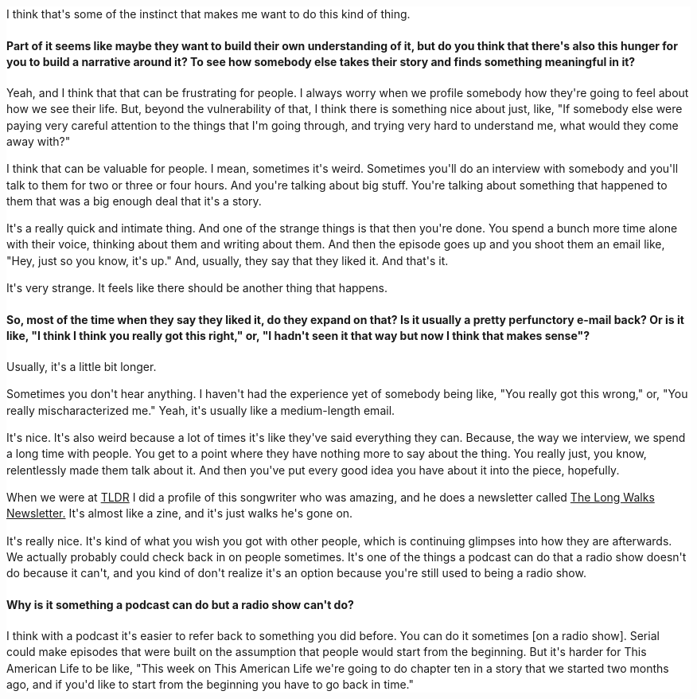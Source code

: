 I think that's some of the instinct that makes me want to do this kind of thing.  

#### Part of it seems like maybe they want to build their own understanding of it, but do you think that there's also this hunger for you to build a narrative around it? To see how somebody else takes their story and finds something meaningful in it?

Yeah, and I think that that can be frustrating for people. I always worry when we profile somebody how they're going to feel about how we see their life. But, beyond the vulnerability of that, I think there is something nice about just, like, "If somebody else were paying very careful attention to the things that I'm going through, and trying very hard to understand me, what would they come away with?"

I think that can be valuable for people. I mean, sometimes it's weird. Sometimes you'll do an interview with somebody and you'll talk to them for two or three or four hours. And you're talking about big stuff. You're talking about something that happened to them that was a big enough deal that it's a story.

It's a really quick and intimate thing. And one of the strange things is that then you're done. You spend a bunch more time alone with their voice, thinking about them and writing about them. And then the episode goes up and you shoot them an email like, "Hey, just so you know, it's up." And, usually, they say that they liked it. And that's it.

It's very strange. It feels like there should be another thing that happens.

#### So, most of the time when they say they liked it, do they expand on that? Is it usually a pretty perfunctory e-mail back? Or is it like, "I think I think you really got this right," or, "I hadn't seen it that way but now I think that makes sense"?

Usually, it's a little bit longer.

Sometimes you don't hear anything. I haven't had the experience yet of somebody being like, "You really got this wrong," or, "You really mischaracterized me." Yeah, it's usually like a medium-length email.

It's nice. It's also weird because a lot of times it's like they've said everything they can. Because, the way we interview, we spend a long time with people. You get to a point where they have nothing more to say about the thing. You really just, you know, relentlessly made them talk about it. And then you've put every good idea you have about it into the piece, hopefully.

When we were at [TLDR][tldr] I did a profile of this songwriter who was amazing, and he does a newsletter called [The Long Walks Newsletter.](http://www.moternmedia.com/home.html) It's almost like a zine, and it's just walks he's gone on.

It's really nice. It's kind of what you wish you got with other people, which is continuing glimpses into how they are afterwards. We actually probably could check back in on people sometimes. It's one of the things a podcast can do that a radio show doesn't do because it can't, and you kind of don't realize it's an option because you're still used to being a radio show.

#### Why is it something a podcast can do but a radio show can't do?

I think with a podcast it's easier to refer back to something you did before. You can do it sometimes [on a radio show]. Serial could make episodes that were built on the assumption that people would start from the beginning. But it's harder for This American Life to be like, "This week on This American Life we're going to do chapter ten in a story that we started two months ago, and if you'd like to start from the beginning you have to go back in time."


[reply all]: https://twitter.com/agoldmund
[goldman]: https://twitter.com/agoldmund
[yikyak]: http://gimletmedia.com/episode/9-yik-yak/
[venmo]: http://gimletmedia.com/episode/4-follow-the-money/
[chiara]: https://twitter.com/chiaraatik
[tldr]: http://www.onthemedia.org/blogs/on-the-media/
[wikipedia]: http://gimletmedia.com/episode/14-the-art-of-making-and-fixing-mistakes/